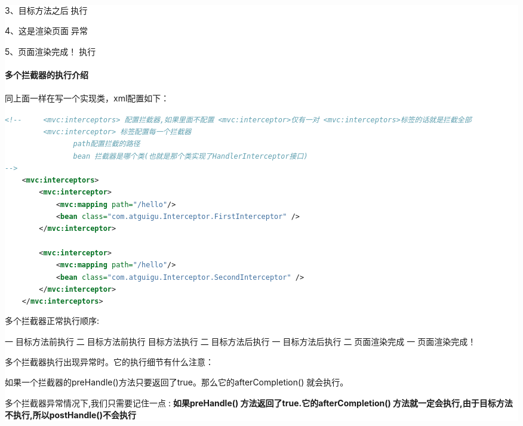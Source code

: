 3、目标方法之后     执行

4、这是渲染页面     异常

5、页面渲染完成！     执行

#### 多个拦截器的执行介绍 

同上面一样在写一个实现类，xml配置如下：

```xml
<!--     <mvc:interceptors> 配置拦截器,如果里面不配置 <mvc:interceptor>仅有一对 <mvc:interceptors>标签的话就是拦截全部
         <mvc:interceptor> 标签配置每一个拦截器
                path配置拦截的路径
                bean 拦截器是哪个类(也就是那个类实现了HandlerInterceptor接口)
-->
    <mvc:interceptors>
        <mvc:interceptor>
            <mvc:mapping path="/hello"/>
            <bean class="com.atguigu.Interceptor.FirstInterceptor" />
        </mvc:interceptor>

        <mvc:interceptor>
            <mvc:mapping path="/hello"/>
            <bean class="com.atguigu.Interceptor.SecondInterceptor" />
        </mvc:interceptor>
    </mvc:interceptors>
```

多个拦截器正常执行顺序:

一   目标方法前执行
二   目标方法前执行
目标方法执行
二   目标方法后执行
一   目标方法后执行
二   页面渲染完成
一   页面渲染完成！

多个拦截器执行出现异常时。它的执行细节有什么注意：

​			如果一个拦截器的preHandle()方法只要返回了true。那么它的afterCompletion() 就会执行。

多个拦截器异常情况下,我们只需要记住一点 : **如果preHandle() 方法返回了true.它的afterCompletion() 方法就一定会执行,由于目标方法不执行,所以postHandle()不会执行**

